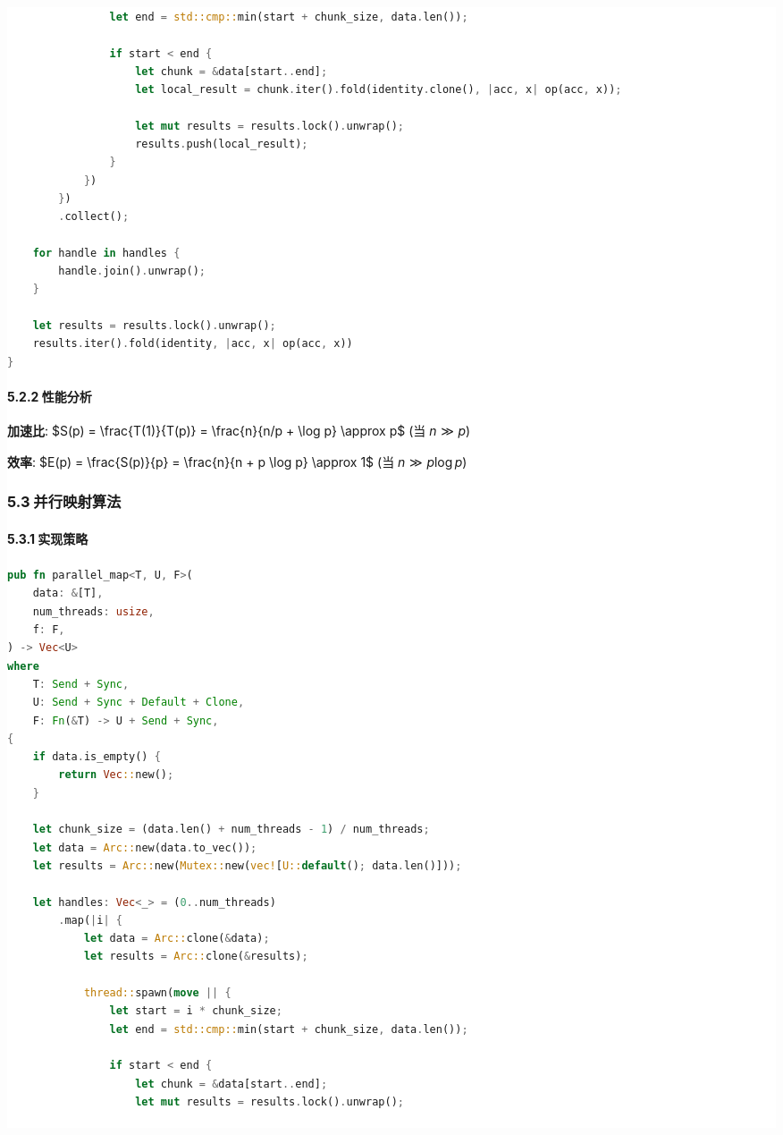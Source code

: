 ```rust
                let end = std::cmp::min(start + chunk_size, data.len());
                
                if start < end {
                    let chunk = &data[start..end];
                    let local_result = chunk.iter().fold(identity.clone(), |acc, x| op(acc, x));
                    
                    let mut results = results.lock().unwrap();
                    results.push(local_result);
                }
            })
        })
        .collect();
    
    for handle in handles {
        handle.join().unwrap();
    }
    
    let results = results.lock().unwrap();
    results.iter().fold(identity, |acc, x| op(acc, x))
}
```

#### 5.2.2 性能分析

**加速比**: $S(p) = \frac{T(1)}{T(p)} = \frac{n}{n/p + \log p} \approx p$ (当 $n \gg p$)

**效率**: $E(p) = \frac{S(p)}{p} = \frac{n}{n + p \log p} \approx 1$ (当 $n \gg p \log p$)

### 5.3 并行映射算法

#### 5.3.1 实现策略

```rust
pub fn parallel_map<T, U, F>(
    data: &[T],
    num_threads: usize,
    f: F,
) -> Vec<U>
where
    T: Send + Sync,
    U: Send + Sync + Default + Clone,
    F: Fn(&T) -> U + Send + Sync,
{
    if data.is_empty() {
        return Vec::new();
    }
    
    let chunk_size = (data.len() + num_threads - 1) / num_threads;
    let data = Arc::new(data.to_vec());
    let results = Arc::new(Mutex::new(vec![U::default(); data.len()]));
    
    let handles: Vec<_> = (0..num_threads)
        .map(|i| {
            let data = Arc::clone(&data);
            let results = Arc::clone(&results);
            
            thread::spawn(move || {
                let start = i * chunk_size;
                let end = std::cmp::min(start + chunk_size, data.len());
                
                if start < end {
                    let chunk = &data[start..end];
                    let mut results = results.lock().unwrap();
                    
```